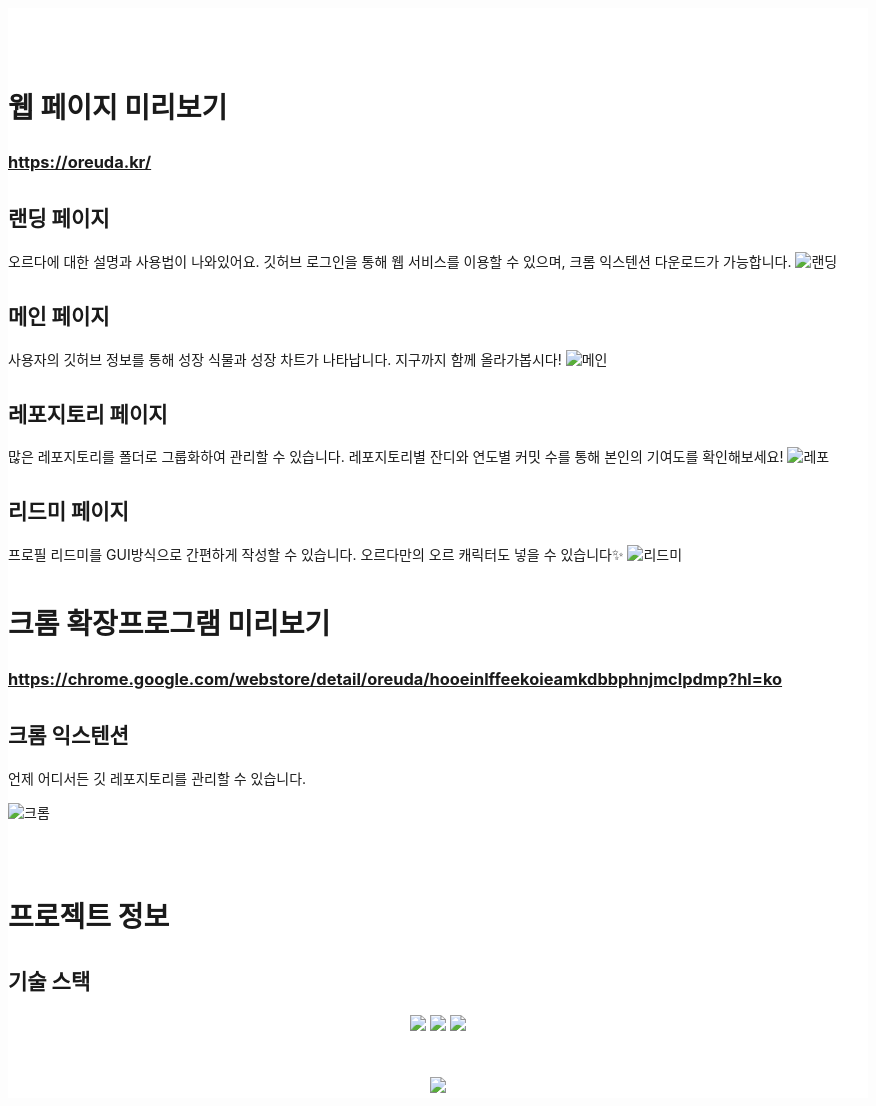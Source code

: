 <br/>



<br/>

# 웹 페이지 미리보기
### https://oreuda.kr/
## 랜딩 페이지
오르다에 대한 설명과 사용법이 나와있어요.
깃허브 로그인을 통해 웹 서비스를 이용할 수 있으며, 크롬 익스텐션 다운로드가 가능합니다.
![랜딩](https://github.com/tykimdream/2023_2QT_ALGO/assets/53204415/3453a534-b9c3-46ba-aa54-9d85ac17cd26)

## 메인 페이지
사용자의 깃허브 정보를 통해 성장 식물과 성장 차트가 나타납니다. 
지구까지 함께 올라가봅시다!
![메인](https://github.com/tykimdream/2023_2QT_ALGO/assets/53204415/96805599-b1df-49de-86fd-d2d75aaf56de)

## 레포지토리 페이지
많은 레포지토리를 폴더로 그룹화하여 관리할 수 있습니다.
레포지토리별 잔디와 연도별 커밋 수를 통해 본인의 기여도를 확인해보세요!
![레포](https://github.com/tykimdream/2023_2QT_ALGO/assets/53204415/ba9bfad8-f892-4e47-a685-5c34022a7e66)

## 리드미 페이지
프로필 리드미를 GUI방식으로 간편하게 작성할 수 있습니다.
오르다만의 오르 캐릭터도 넣을 수 있습니다✨
![리드미](https://github.com/tykimdream/2023_2QT_ALGO/assets/53204415/c87dc97a-6eda-48ef-bace-6f1598589c43)

# 크롬 확장프로그램 미리보기
### https://chrome.google.com/webstore/detail/oreuda/hooeinlffeekoieamkdbbphnjmclpdmp?hl=ko
## 크롬 익스텐션
<p>언제 어디서든 깃 레포지토리를 관리할 수 있습니다.</p>

![크롬](https://github.com/tykimdream/2023_2QT_ALGO/assets/53204415/28e890a0-13dd-425c-bcf0-40bf4971a7ef)

<br/>

# 프로젝트 정보

## 기술 스택
<div align="center">
    <img src="https://img.shields.io/badge/jira-0052CC?style=for-the-badge&logo=jira&logoColor=white">
    <img src="https://img.shields.io/badge/notion-000000?style=for-the-badge&logo=notion&logoColor=white">
    <img src="https://img.shields.io/badge/git-F05032?style=for-the-badge&logo=git&logoColor=white">
</div>
<br />
<br />
<div align="center">
    <img src="https://img.shields.io/badge/amazonec2-FF9900?style=for-the-badge&logo=amazonec2&logoColor=white">